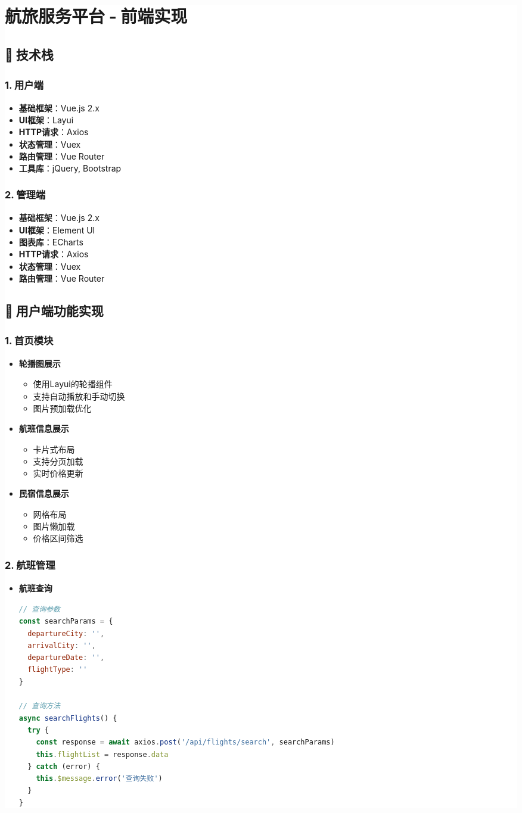 # 航旅服务平台 - 前端实现

## 🎨 技术栈

### 1. 用户端
- **基础框架**：Vue.js 2.x
- **UI框架**：Layui
- **HTTP请求**：Axios
- **状态管理**：Vuex
- **路由管理**：Vue Router
- **工具库**：jQuery, Bootstrap

### 2. 管理端
- **基础框架**：Vue.js 2.x
- **UI框架**：Element UI
- **图表库**：ECharts
- **HTTP请求**：Axios
- **状态管理**：Vuex
- **路由管理**：Vue Router

## 📱 用户端功能实现

### 1. 首页模块
- **轮播图展示**
  - 使用Layui的轮播组件
  - 支持自动播放和手动切换
  - 图片预加载优化

- **航班信息展示**
  - 卡片式布局
  - 支持分页加载
  - 实时价格更新

- **民宿信息展示**
  - 网格布局
  - 图片懒加载
  - 价格区间筛选

### 2. 航班管理
- **航班查询**
  ```javascript
  // 查询参数
  const searchParams = {
    departureCity: '',
    arrivalCity: '',
    departureDate: '',
    flightType: ''
  }
  
  // 查询方法
  async searchFlights() {
    try {
      const response = await axios.post('/api/flights/search', searchParams)
      this.flightList = response.data
    } catch (error) {
      this.$message.error('查询失败')
    }
  }
  ```
